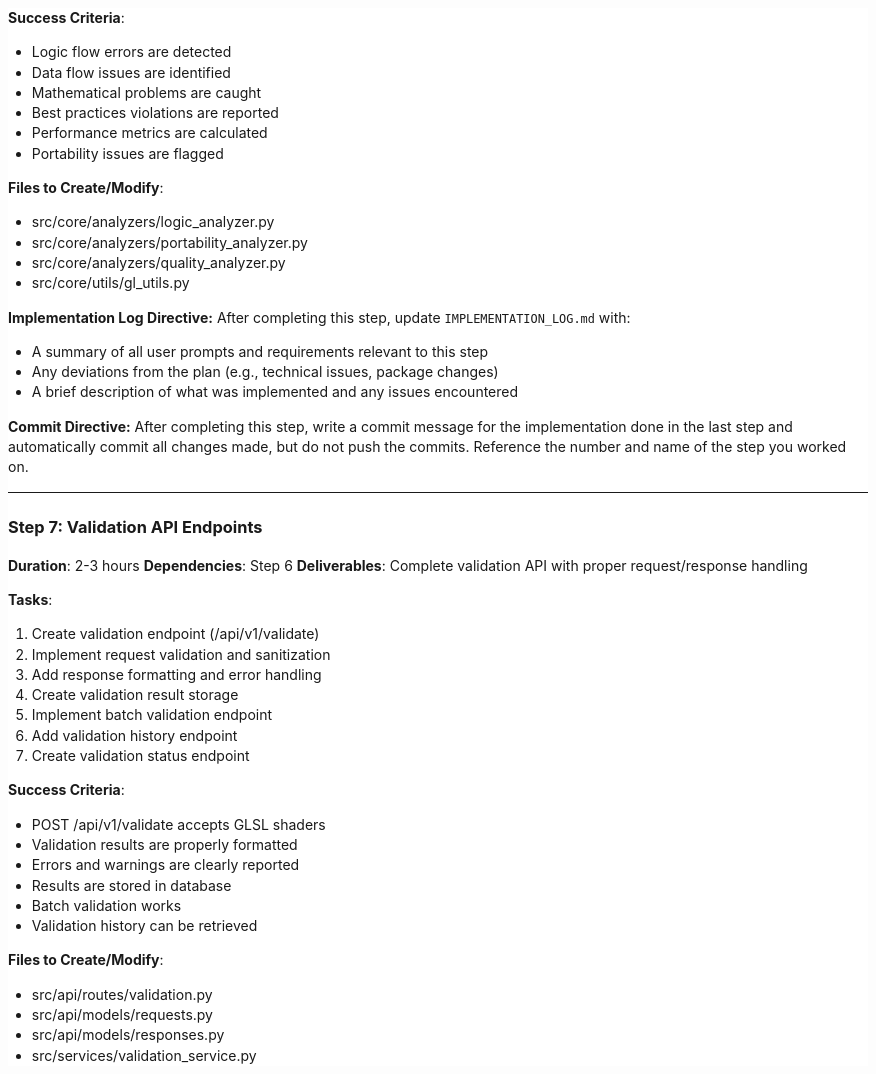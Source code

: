 **Success Criteria**:
- Logic flow errors are detected
- Data flow issues are identified
- Mathematical problems are caught
- Best practices violations are reported
- Performance metrics are calculated
- Portability issues are flagged

**Files to Create/Modify**:
- src/core/analyzers/logic_analyzer.py
- src/core/analyzers/portability_analyzer.py
- src/core/analyzers/quality_analyzer.py
- src/core/utils/gl_utils.py

**Implementation Log Directive:**
After completing this step, update `IMPLEMENTATION_LOG.md` with:
- A summary of all user prompts and requirements relevant to this step
- Any deviations from the plan (e.g., technical issues, package changes)
- A brief description of what was implemented and any issues encountered

**Commit Directive:**
After completing this step, write a commit message for the implementation done in the last step and automatically commit all changes made, but do not push the commits. Reference the number and name of the step you worked on.

---

### Step 7: Validation API Endpoints
**Duration**: 2-3 hours
**Dependencies**: Step 6
**Deliverables**: Complete validation API with proper request/response handling

**Tasks**:
1. Create validation endpoint (/api/v1/validate)
2. Implement request validation and sanitization
3. Add response formatting and error handling
4. Create validation result storage
5. Implement batch validation endpoint
6. Add validation history endpoint
7. Create validation status endpoint

**Success Criteria**:
- POST /api/v1/validate accepts GLSL shaders
- Validation results are properly formatted
- Errors and warnings are clearly reported
- Results are stored in database
- Batch validation works
- Validation history can be retrieved

**Files to Create/Modify**:
- src/api/routes/validation.py
- src/api/models/requests.py
- src/api/models/responses.py
- src/services/validation_service.py
